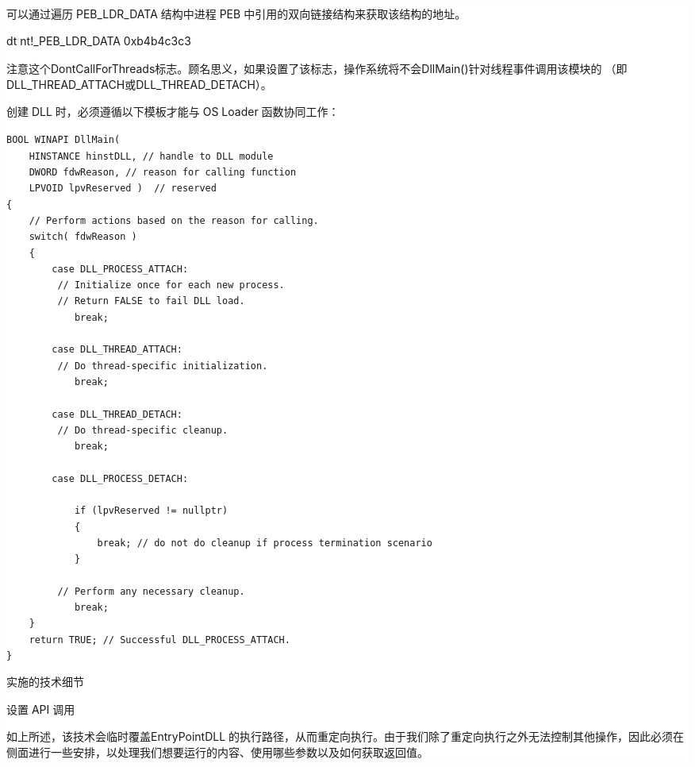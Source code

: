   
  
可以通过遍历 PEB_LDR_DATA 结构中进程 PEB 中引用的双向链接结构来获取该结构的地址。  
  
dt nt!_PEB_LDR_DATA 0xb4b4c3c3  
  
注意这个DontCallForThreads标志。顾名思义，如果设置了该标志，操作系统将不会DllMain()针对线程事件调用该模块的 （即DLL_THREAD_ATTACH或DLL_THREAD_DETACH）。  
  
创建 DLL 时，必须遵循以下模板才能与 OS Loader 函数协同工作：  
  

```
BOOL WINAPI DllMain(
    HINSTANCE hinstDLL, // handle to DLL module
    DWORD fdwReason, // reason for calling function
    LPVOID lpvReserved )  // reserved
{
    // Perform actions based on the reason for calling.
    switch( fdwReason ) 
    { 
        case DLL_PROCESS_ATTACH:
         // Initialize once for each new process.
         // Return FALSE to fail DLL load.
            break;

        case DLL_THREAD_ATTACH:
         // Do thread-specific initialization.
            break;

        case DLL_THREAD_DETACH:
         // Do thread-specific cleanup.
            break;

        case DLL_PROCESS_DETACH:
        
            if (lpvReserved != nullptr)
            {
                break; // do not do cleanup if process termination scenario
            }
            
         // Perform any necessary cleanup.
            break;
    }
    return TRUE; // Successful DLL_PROCESS_ATTACH.
}
```

  
  
实施的技术细节  
  
设置 API 调用  
  
如上所述，该技术会临时覆盖EntryPointDLL 的执行路径，从而重定向执行。由于我们除了重定向执行之外无法控制其他操作，因此必须在侧面进行一些安排，以处理我们想要运行的内容、使用哪些参数以及如何获取返回值。  
  